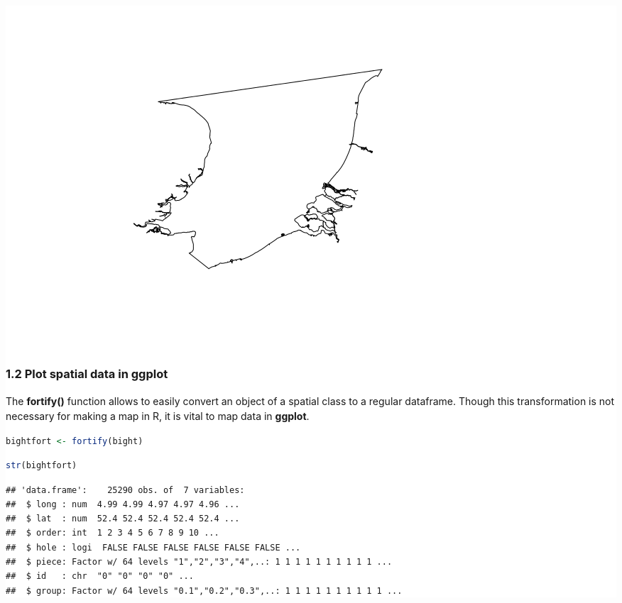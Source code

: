 ![](Workshop_Mapping_files/figure-markdown_github/unnamed-chunk-7-1.png)

### 1.2 Plot spatial data in ggplot

The **fortify()** function allows to easily convert an object of a spatial class to a regular dataframe. Though this transformation is not necessary for making a map in R, it is vital to map data in **ggplot**.

``` r
bightfort <- fortify(bight)
```

``` r
str(bightfort)
```

    ## 'data.frame':    25290 obs. of  7 variables:
    ##  $ long : num  4.99 4.99 4.97 4.97 4.96 ...
    ##  $ lat  : num  52.4 52.4 52.4 52.4 52.4 ...
    ##  $ order: int  1 2 3 4 5 6 7 8 9 10 ...
    ##  $ hole : logi  FALSE FALSE FALSE FALSE FALSE FALSE ...
    ##  $ piece: Factor w/ 64 levels "1","2","3","4",..: 1 1 1 1 1 1 1 1 1 1 ...
    ##  $ id   : chr  "0" "0" "0" "0" ...
    ##  $ group: Factor w/ 64 levels "0.1","0.2","0.3",..: 1 1 1 1 1 1 1 1 1 1 ...
